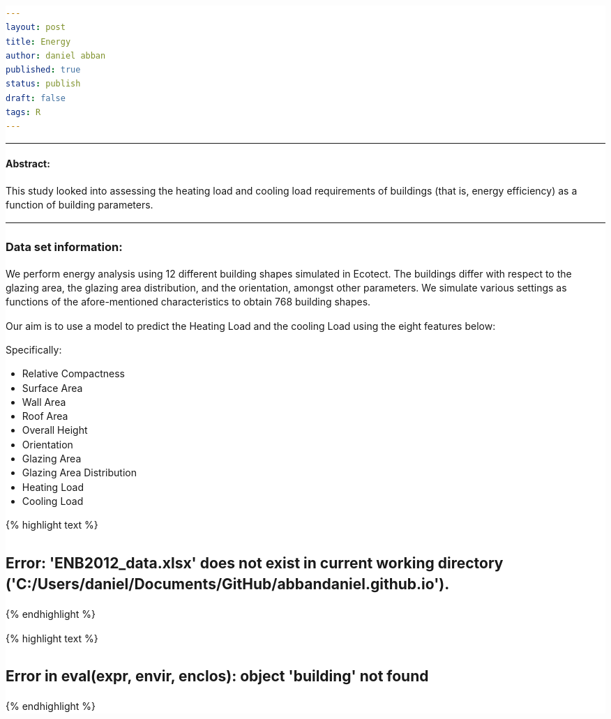 ```yaml
---
layout: post
title: Energy
author: daniel abban
published: true
status: publish
draft: false
tags: R 
---
```

 
***
 
#### Abstract: 
This study looked into assessing the heating load and cooling load requirements of buildings (that is, energy efficiency) as a function of building parameters.
 
 
***
 
### Data set information:
 
We perform energy analysis using 12 different building shapes simulated in Ecotect. The buildings differ with respect to the glazing area, the glazing area distribution, and the orientation, amongst other parameters. We simulate various settings as functions of the afore-mentioned characteristics to obtain 768 building shapes.
 
 
Our aim is to use a model to predict the Heating Load and the cooling Load using the eight features below:
 
Specifically: 
 
* Relative Compactness 
* Surface Area 
* Wall Area 
* Roof Area 
* Overall Height 
* Orientation 
* Glazing Area 
* Glazing Area Distribution 
* Heating Load 
* Cooling Load
 

{% highlight text %}
## Error: 'ENB2012_data.xlsx' does not exist in current working directory ('C:/Users/daniel/Documents/GitHub/abbandaniel.github.io').
{% endhighlight %}



{% highlight text %}
## Error in eval(expr, envir, enclos): object 'building' not found
{% endhighlight %}
 